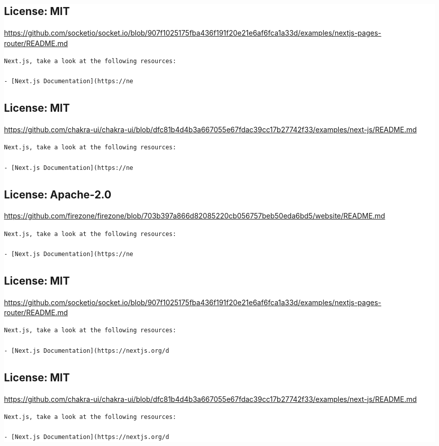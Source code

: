 
## License: MIT
https://github.com/socketio/socket.io/blob/907f1025175fba436f191f20e21e6af6fca1a33d/examples/nextjs-pages-router/README.md

```
Next.js, take a look at the following resources:

- [Next.js Documentation](https://ne
```


## License: MIT
https://github.com/chakra-ui/chakra-ui/blob/dfc81b4d4b3a667055e67fdac39cc17b27742f33/examples/next-js/README.md

```
Next.js, take a look at the following resources:

- [Next.js Documentation](https://ne
```


## License: Apache-2.0
https://github.com/firezone/firezone/blob/703b397a866d82085220cb056757beb50eda6bd5/website/README.md

```
Next.js, take a look at the following resources:

- [Next.js Documentation](https://ne
```


## License: MIT
https://github.com/socketio/socket.io/blob/907f1025175fba436f191f20e21e6af6fca1a33d/examples/nextjs-pages-router/README.md

```
Next.js, take a look at the following resources:

- [Next.js Documentation](https://nextjs.org/d
```


## License: MIT
https://github.com/chakra-ui/chakra-ui/blob/dfc81b4d4b3a667055e67fdac39cc17b27742f33/examples/next-js/README.md

```
Next.js, take a look at the following resources:

- [Next.js Documentation](https://nextjs.org/d
```

